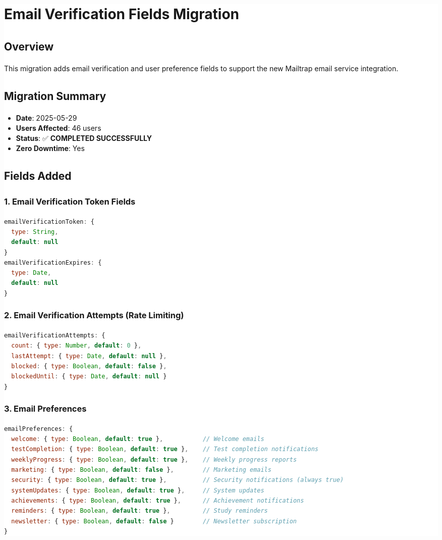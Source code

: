 # Email Verification Fields Migration

## Overview
This migration adds email verification and user preference fields to support the new Mailtrap email service integration.

## Migration Summary
- **Date**: 2025-05-29
- **Users Affected**: 46 users
- **Status**: ✅ **COMPLETED SUCCESSFULLY**
- **Zero Downtime**: Yes

## Fields Added

### 1. Email Verification Token Fields
```javascript
emailVerificationToken: {
  type: String,
  default: null
}
emailVerificationExpires: {
  type: Date,
  default: null
}
```

### 2. Email Verification Attempts (Rate Limiting)
```javascript
emailVerificationAttempts: {
  count: { type: Number, default: 0 },
  lastAttempt: { type: Date, default: null },
  blocked: { type: Boolean, default: false },
  blockedUntil: { type: Date, default: null }
}
```

### 3. Email Preferences
```javascript
emailPreferences: {
  welcome: { type: Boolean, default: true },           // Welcome emails
  testCompletion: { type: Boolean, default: true },    // Test completion notifications
  weeklyProgress: { type: Boolean, default: true },    // Weekly progress reports
  marketing: { type: Boolean, default: false },        // Marketing emails
  security: { type: Boolean, default: true },          // Security notifications (always true)
  systemUpdates: { type: Boolean, default: true },     // System updates
  achievements: { type: Boolean, default: true },      // Achievement notifications
  reminders: { type: Boolean, default: true },         // Study reminders
  newsletter: { type: Boolean, default: false }        // Newsletter subscription
}
```
